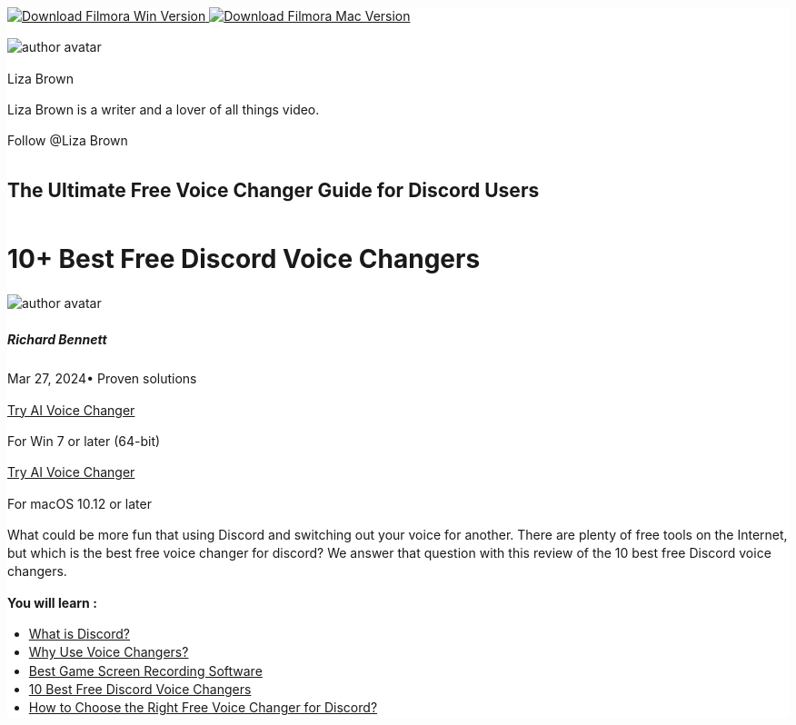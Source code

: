 [![Download Filmora Win Version](https://images.wondershare.com/filmora/guide/download-btn-win.jpg) ](https://tools.techidaily.com/wondershare/filmora/download/) [![Download Filmora Mac Version](https://images.wondershare.com/filmora/guide/download-btn-mac.jpg) ](https://tools.techidaily.com/wondershare/filmora/download/)

![author avatar](https://lh5.googleusercontent.com/-AIMmjowaFs4/AAAAAAAAAAI/AAAAAAAAABc/Y5UmwDaI7HU/s250-c-k/photo.jpg)

Liza Brown

Liza Brown is a writer and a lover of all things video.

Follow @Liza Brown

<ins class="adsbygoogle"
     style="display:block"
     data-ad-format="autorelaxed"
     data-ad-client="ca-pub-7571918770474297"
     data-ad-slot="1223367746"></ins>

<ins class="adsbygoogle"
     style="display:block"
     data-ad-format="autorelaxed"
     data-ad-client="ca-pub-7571918770474297"
     data-ad-slot="1223367746"></ins>

## The Ultimate Free Voice Changer Guide for Discord Users

# 10+ Best Free Discord Voice Changers

![author avatar](https://images.wondershare.com/filmora/article-images/richard-bennett.jpg)

##### Richard Bennett

 Mar 27, 2024• Proven solutions

[Try AI Voice Changer](https://tools.techidaily.com/wondershare/filmora/download/)

For Win 7 or later (64-bit)

[Try AI Voice Changer](https://tools.techidaily.com/wondershare/filmora/download/)

For macOS 10.12 or later

What could be more fun that using Discord and switching out your voice for another. There are plenty of free tools on the Internet, but which is the best free voice changer for discord? We answer that question with this review of the 10 best free Discord voice changers.

**You will learn :**

* [What is Discord?](#part1)
* [Why Use Voice Changers?](#part2)
* [Best Game Screen Recording Software](#part3)
* [10 Best Free Discord Voice Changers](#part4)
* [How to Choose the Right Free Voice Changer for Discord?](#part5)
